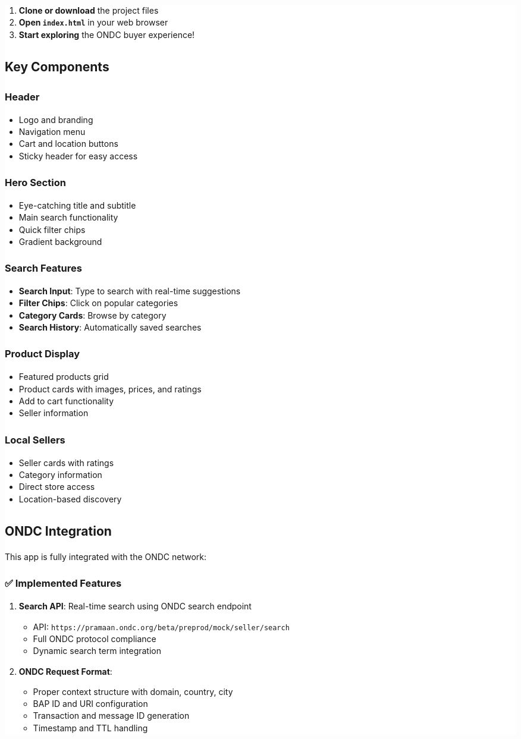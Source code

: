 1. **Clone or download** the project files
2. **Open `index.html`** in your web browser
3. **Start exploring** the ONDC buyer experience!

## Key Components

### Header
- Logo and branding
- Navigation menu
- Cart and location buttons
- Sticky header for easy access

### Hero Section
- Eye-catching title and subtitle
- Main search functionality
- Quick filter chips
- Gradient background

### Search Features
- **Search Input**: Type to search with real-time suggestions
- **Filter Chips**: Click on popular categories
- **Category Cards**: Browse by category
- **Search History**: Automatically saved searches

### Product Display
- Featured products grid
- Product cards with images, prices, and ratings
- Add to cart functionality
- Seller information

### Local Sellers
- Seller cards with ratings
- Category information
- Direct store access
- Location-based discovery

## ONDC Integration

This app is fully integrated with the ONDC network:

### ✅ Implemented Features

1. **Search API**: Real-time search using ONDC search endpoint
   - API: `https://pramaan.ondc.org/beta/preprod/mock/seller/search`
   - Full ONDC protocol compliance
   - Dynamic search term integration

2. **ONDC Request Format**: 
   - Proper context structure with domain, country, city
   - BAP ID and URI configuration
   - Transaction and message ID generation
   - Timestamp and TTL handling
